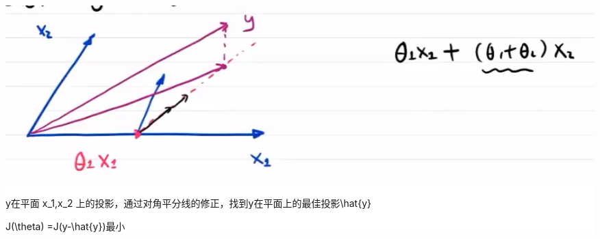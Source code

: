![image-20230127001723973](7.线性模型/image-20230127001723973.png)

y在平面 x_1,x_2 上的投影，通过对角平分线的修正，找到y在平面上的最佳投影\hat{y}

J(\theta) =J(y-\hat{y})最小
